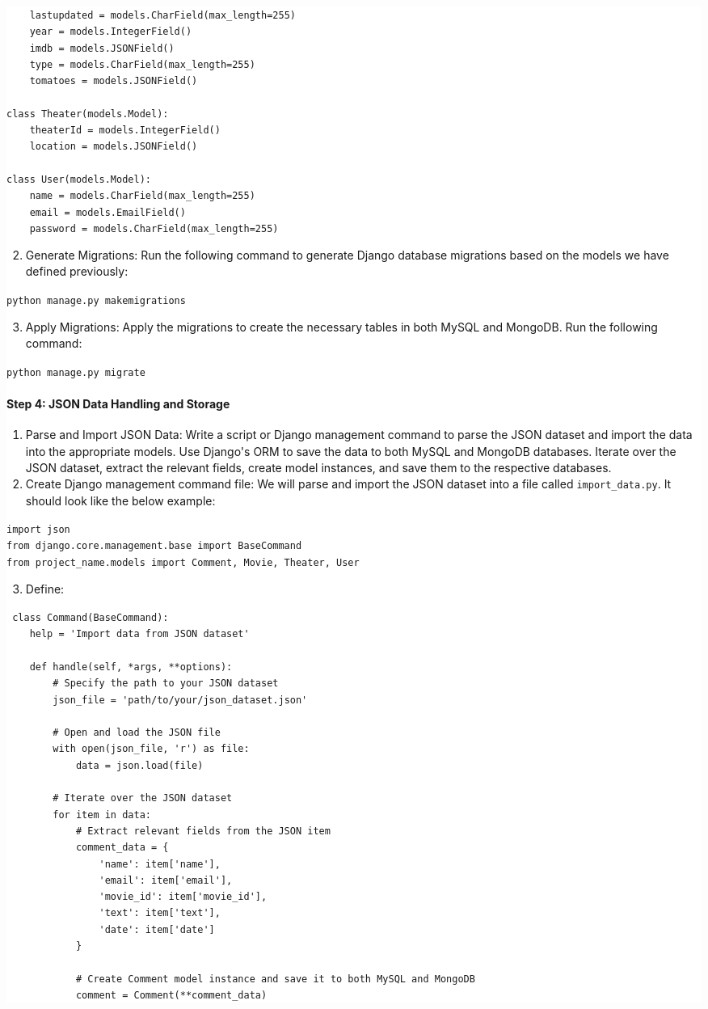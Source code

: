 ```
    lastupdated = models.CharField(max_length=255)
    year = models.IntegerField()
    imdb = models.JSONField()
    type = models.CharField(max_length=255)
    tomatoes = models.JSONField()

class Theater(models.Model):
    theaterId = models.IntegerField()
    location = models.JSONField()

class User(models.Model):
    name = models.CharField(max_length=255)
    email = models.EmailField()
    password = models.CharField(max_length=255)
```

2. Generate Migrations: Run the following command to generate Django database migrations based on the models we have defined previously:
```
python manage.py makemigrations
```

3. Apply Migrations: Apply the migrations to create the necessary tables in both MySQL and MongoDB. Run the following command:
```
python manage.py migrate
```
#### Step 4: JSON Data Handling and Storage
1. Parse and Import JSON Data: Write a script or Django management command to parse the JSON dataset and import the data into the appropriate models. Use Django's ORM to save the data to both MySQL and MongoDB databases. Iterate over the JSON dataset, extract the relevant fields, create model instances, and save them to the respective databases.
2. Create Django management command file: We will parse and import the JSON dataset into a file called `import_data.py`. It should look like the below example:
```
import json
from django.core.management.base import BaseCommand
from project_name.models import Comment, Movie, Theater, User
```
3. Define:
```
 class Command(BaseCommand):
    help = 'Import data from JSON dataset'

    def handle(self, *args, **options):
        # Specify the path to your JSON dataset
        json_file = 'path/to/your/json_dataset.json'

        # Open and load the JSON file
        with open(json_file, 'r') as file:
            data = json.load(file)

        # Iterate over the JSON dataset
        for item in data:
            # Extract relevant fields from the JSON item
            comment_data = {
                'name': item['name'],
                'email': item['email'],
                'movie_id': item['movie_id'],
                'text': item['text'],
                'date': item['date']
            }

            # Create Comment model instance and save it to both MySQL and MongoDB
            comment = Comment(**comment_data)
```